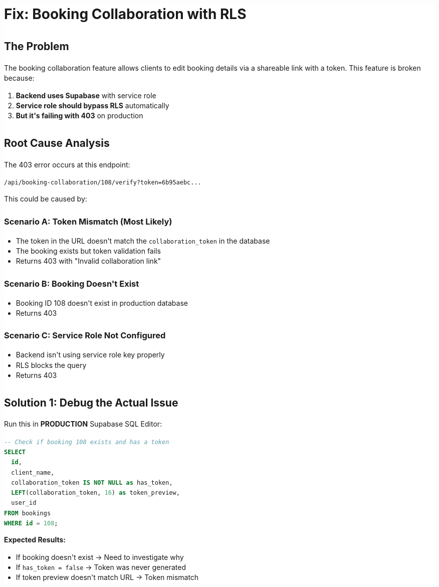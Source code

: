 # Fix: Booking Collaboration with RLS

## The Problem

The booking collaboration feature allows clients to edit booking details via a shareable link with a token. This feature is broken because:

1. **Backend uses Supabase** with service role
2. **Service role should bypass RLS** automatically
3. **But it's failing with 403** on production

## Root Cause Analysis

The 403 error occurs at this endpoint:
```
/api/booking-collaboration/108/verify?token=6b95aebc...
```

This could be caused by:

### Scenario A: Token Mismatch (Most Likely)
- The token in the URL doesn't match the `collaboration_token` in the database
- The booking exists but token validation fails
- Returns 403 with "Invalid collaboration link"

### Scenario B: Booking Doesn't Exist
- Booking ID 108 doesn't exist in production database
- Returns 403

### Scenario C: Service Role Not Configured
- Backend isn't using service role key properly
- RLS blocks the query
- Returns 403

## Solution 1: Debug the Actual Issue

Run this in **PRODUCTION** Supabase SQL Editor:

```sql
-- Check if booking 108 exists and has a token
SELECT
  id,
  client_name,
  collaboration_token IS NOT NULL as has_token,
  LEFT(collaboration_token, 16) as token_preview,
  user_id
FROM bookings
WHERE id = 108;
```

**Expected Results:**
- If booking doesn't exist → Need to investigate why
- If `has_token = false` → Token was never generated
- If token preview doesn't match URL → Token mismatch
